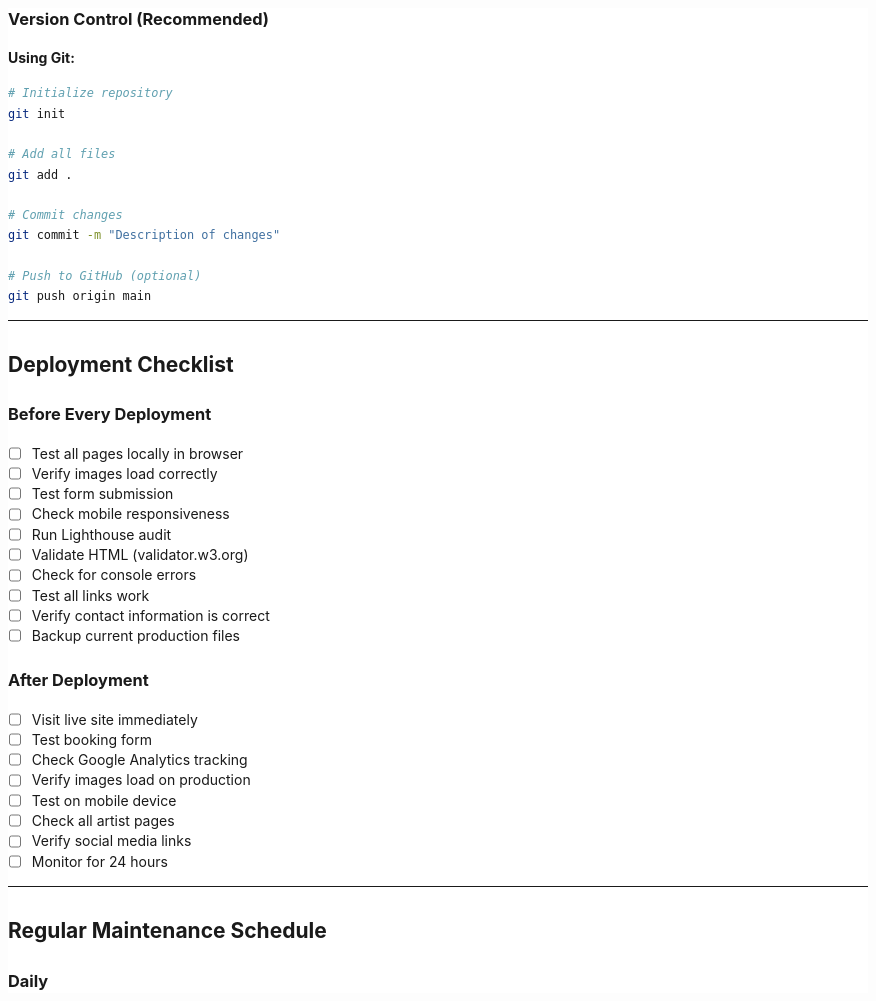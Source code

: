 ### Version Control (Recommended)

**Using Git:**

```bash
# Initialize repository
git init

# Add all files
git add .

# Commit changes
git commit -m "Description of changes"

# Push to GitHub (optional)
git push origin main
```

---

## Deployment Checklist

### Before Every Deployment

- [ ] Test all pages locally in browser
- [ ] Verify images load correctly
- [ ] Test form submission
- [ ] Check mobile responsiveness
- [ ] Run Lighthouse audit
- [ ] Validate HTML (validator.w3.org)
- [ ] Check for console errors
- [ ] Test all links work
- [ ] Verify contact information is correct
- [ ] Backup current production files

### After Deployment

- [ ] Visit live site immediately
- [ ] Test booking form
- [ ] Check Google Analytics tracking
- [ ] Verify images load on production
- [ ] Test on mobile device
- [ ] Check all artist pages
- [ ] Verify social media links
- [ ] Monitor for 24 hours

---

## Regular Maintenance Schedule

### Daily
